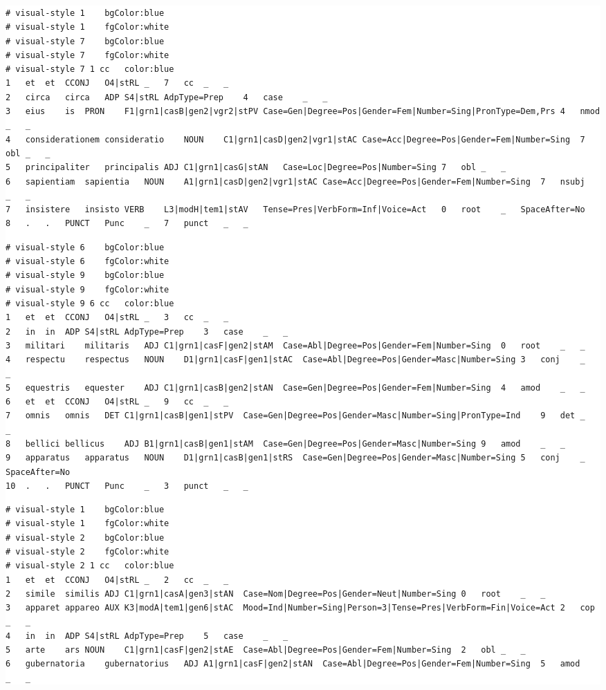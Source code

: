
~~~ conllu
# visual-style 1	bgColor:blue
# visual-style 1	fgColor:white
# visual-style 7	bgColor:blue
# visual-style 7	fgColor:white
# visual-style 7 1 cc	color:blue
1	et	et	CCONJ	O4|stRL	_	7	cc	_	_
2	circa	circa	ADP	S4|stRL	AdpType=Prep	4	case	_	_
3	eius	is	PRON	F1|grn1|casB|gen2|vgr2|stPV	Case=Gen|Degree=Pos|Gender=Fem|Number=Sing|PronType=Dem,Prs	4	nmod	_	_
4	considerationem	consideratio	NOUN	C1|grn1|casD|gen2|vgr1|stAC	Case=Acc|Degree=Pos|Gender=Fem|Number=Sing	7	obl	_	_
5	principaliter	principalis	ADJ	C1|grn1|casG|stAN	Case=Loc|Degree=Pos|Number=Sing	7	obl	_	_
6	sapientiam	sapientia	NOUN	A1|grn1|casD|gen2|vgr1|stAC	Case=Acc|Degree=Pos|Gender=Fem|Number=Sing	7	nsubj	_	_
7	insistere	insisto	VERB	L3|modH|tem1|stAV	Tense=Pres|VerbForm=Inf|Voice=Act	0	root	_	SpaceAfter=No
8	.	.	PUNCT	Punc	_	7	punct	_	_

~~~


~~~ conllu
# visual-style 6	bgColor:blue
# visual-style 6	fgColor:white
# visual-style 9	bgColor:blue
# visual-style 9	fgColor:white
# visual-style 9 6 cc	color:blue
1	et	et	CCONJ	O4|stRL	_	3	cc	_	_
2	in	in	ADP	S4|stRL	AdpType=Prep	3	case	_	_
3	militari	militaris	ADJ	C1|grn1|casF|gen2|stAM	Case=Abl|Degree=Pos|Gender=Fem|Number=Sing	0	root	_	_
4	respectu	respectus	NOUN	D1|grn1|casF|gen1|stAC	Case=Abl|Degree=Pos|Gender=Masc|Number=Sing	3	conj	_	_
5	equestris	equester	ADJ	C1|grn1|casB|gen2|stAN	Case=Gen|Degree=Pos|Gender=Fem|Number=Sing	4	amod	_	_
6	et	et	CCONJ	O4|stRL	_	9	cc	_	_
7	omnis	omnis	DET	C1|grn1|casB|gen1|stPV	Case=Gen|Degree=Pos|Gender=Masc|Number=Sing|PronType=Ind	9	det	_	_
8	bellici	bellicus	ADJ	B1|grn1|casB|gen1|stAM	Case=Gen|Degree=Pos|Gender=Masc|Number=Sing	9	amod	_	_
9	apparatus	apparatus	NOUN	D1|grn1|casB|gen1|stRS	Case=Gen|Degree=Pos|Gender=Masc|Number=Sing	5	conj	_	SpaceAfter=No
10	.	.	PUNCT	Punc	_	3	punct	_	_

~~~


~~~ conllu
# visual-style 1	bgColor:blue
# visual-style 1	fgColor:white
# visual-style 2	bgColor:blue
# visual-style 2	fgColor:white
# visual-style 2 1 cc	color:blue
1	et	et	CCONJ	O4|stRL	_	2	cc	_	_
2	simile	similis	ADJ	C1|grn1|casA|gen3|stAN	Case=Nom|Degree=Pos|Gender=Neut|Number=Sing	0	root	_	_
3	apparet	appareo	AUX	K3|modA|tem1|gen6|stAC	Mood=Ind|Number=Sing|Person=3|Tense=Pres|VerbForm=Fin|Voice=Act	2	cop	_	_
4	in	in	ADP	S4|stRL	AdpType=Prep	5	case	_	_
5	arte	ars	NOUN	C1|grn1|casF|gen2|stAE	Case=Abl|Degree=Pos|Gender=Fem|Number=Sing	2	obl	_	_
6	gubernatoria	gubernatorius	ADJ	A1|grn1|casF|gen2|stAN	Case=Abl|Degree=Pos|Gender=Fem|Number=Sing	5	amod	_	_
~~~